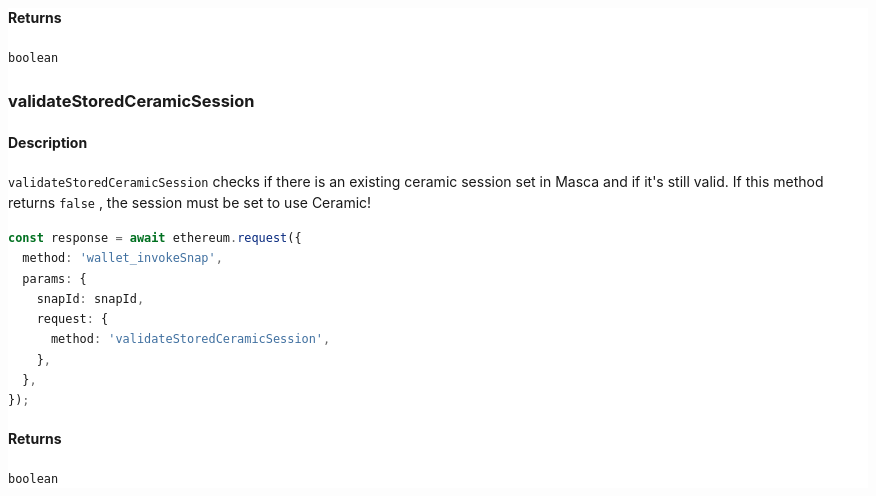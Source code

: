 #### Returns

`boolean`

### validateStoredCeramicSession

#### Description

`validateStoredCeramicSession` checks if there is an existing ceramic session set in Masca and if it's still valid. If this method returns `false` , the session must be set to use Ceramic!

```typescript
const response = await ethereum.request({
  method: 'wallet_invokeSnap',
  params: {
    snapId: snapId,
    request: {
      method: 'validateStoredCeramicSession',
    },
  },
});
```

#### Returns

`boolean`
